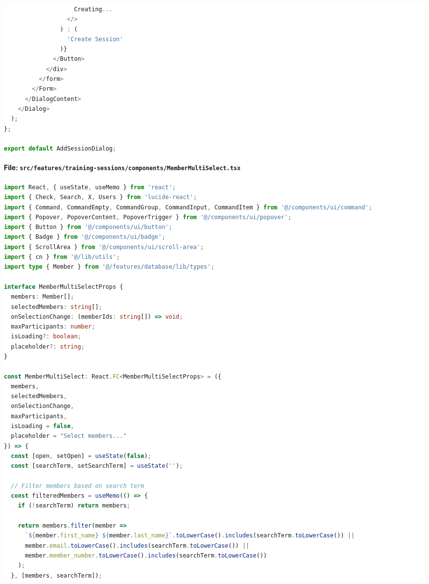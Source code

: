 ```typescript
                    Creating...
                  </>
                ) : (
                  'Create Session'
                )}
              </Button>
            </div>
          </form>
        </Form>
      </DialogContent>
    </Dialog>
  );
};

export default AddSessionDialog;
```

#### File: `src/features/training-sessions/components/MemberMultiSelect.tsx`

```typescript
import React, { useState, useMemo } from 'react';
import { Check, Search, X, Users } from 'lucide-react';
import { Command, CommandEmpty, CommandGroup, CommandInput, CommandItem } from '@/components/ui/command';
import { Popover, PopoverContent, PopoverTrigger } from '@/components/ui/popover';
import { Button } from '@/components/ui/button';
import { Badge } from '@/components/ui/badge';
import { ScrollArea } from '@/components/ui/scroll-area';
import { cn } from '@/lib/utils';
import type { Member } from '@/features/database/lib/types';

interface MemberMultiSelectProps {
  members: Member[];
  selectedMembers: string[];
  onSelectionChange: (memberIds: string[]) => void;
  maxParticipants: number;
  isLoading?: boolean;
  placeholder?: string;
}

const MemberMultiSelect: React.FC<MemberMultiSelectProps> = ({
  members,
  selectedMembers,
  onSelectionChange,
  maxParticipants,
  isLoading = false,
  placeholder = "Select members..."
}) => {
  const [open, setOpen] = useState(false);
  const [searchTerm, setSearchTerm] = useState('');

  // Filter members based on search term
  const filteredMembers = useMemo(() => {
    if (!searchTerm) return members;

    return members.filter(member =>
      `${member.first_name} ${member.last_name}`.toLowerCase().includes(searchTerm.toLowerCase()) ||
      member.email.toLowerCase().includes(searchTerm.toLowerCase()) ||
      member.member_number.toLowerCase().includes(searchTerm.toLowerCase())
    );
  }, [members, searchTerm]);

```